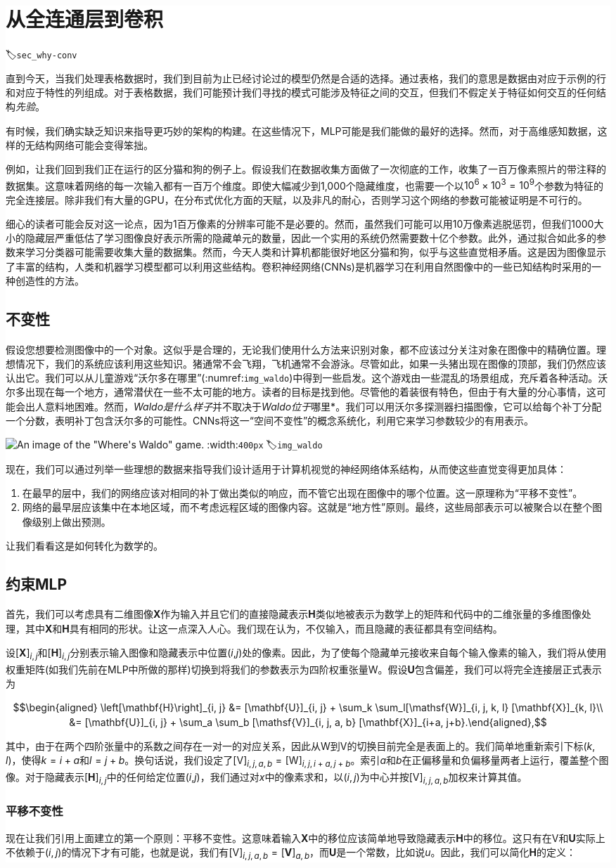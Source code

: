 # 从全连通层到卷积
:label:`sec_why-conv`

直到今天，当我们处理表格数据时，我们到目前为止已经讨论过的模型仍然是合适的选择。通过表格，我们的意思是数据由对应于示例的行和对应于特性的列组成。对于表格数据，我们可能预计我们寻找的模式可能涉及特征之间的交互，但我们不假定关于特征如何交互的任何结构*先验*。

有时候，我们确实缺乏知识来指导更巧妙的架构的构建。在这些情况下，MLP可能是我们能做的最好的选择。然而，对于高维感知数据，这样的无结构网络可能会变得笨拙。

例如，让我们回到我们正在运行的区分猫和狗的例子上。假设我们在数据收集方面做了一次彻底的工作，收集了一百万像素照片的带注释的数据集。这意味着网络的每一次输入都有一百万个维度。即使大幅减少到1,000个隐藏维度，也需要一个以$10^6 \times 10^3 = 10^9$个参数为特征的完全连接层。除非我们有大量的GPU，在分布式优化方面的天赋，以及非凡的耐心，否则学习这个网络的参数可能被证明是不可行的。

细心的读者可能会反对这一论点，因为1百万像素的分辨率可能不是必要的。然而，虽然我们可能可以用10万像素逃脱惩罚，但我们1000大小的隐藏层严重低估了学习图像良好表示所需的隐藏单元的数量，因此一个实用的系统仍然需要数十亿个参数。此外，通过拟合如此多的参数来学习分类器可能需要收集大量的数据集。然而，今天人类和计算机都能很好地区分猫和狗，似乎与这些直觉相矛盾。这是因为图像显示了丰富的结构，人类和机器学习模型都可以利用这些结构。卷积神经网络(CNNs)是机器学习在利用自然图像中的一些已知结构时采用的一种创造性的方法。

## 不变性

假设您想要检测图像中的一个对象。这似乎是合理的，无论我们使用什么方法来识别对象，都不应该过分关注对象在图像中的精确位置。理想情况下，我们的系统应该利用这些知识。猪通常不会飞翔，飞机通常不会游泳。尽管如此，如果一头猪出现在图像的顶部，我们仍然应该认出它。我们可以从儿童游戏“沃尔多在哪里”(:numref:`img_waldo`)中得到一些启发。这个游戏由一些混乱的场景组成，充斥着各种活动。沃尔多出现在每一个地方，通常潜伏在一些不太可能的地方。读者的目标是找到他。尽管他的着装很有特色，但由于有大量的分心事情，这可能会出人意料地困难。然而，*Waldo是什么样子*并不取决于*Waldo位于*哪里*。我们可以用沃尔多探测器扫描图像，它可以给每个补丁分配一个分数，表明补丁包含沃尔多的可能性。CNNs将这一“空间不变性”的概念系统化，利用它来学习参数较少的有用表示。

![An image of the "Where's Waldo" game.](../img/where-wally-walker-books.jpg)
:width:`400px`
:label:`img_waldo`

现在，我们可以通过列举一些理想的数据来指导我们设计适用于计算机视觉的神经网络体系结构，从而使这些直觉变得更加具体：

1. 在最早的层中，我们的网络应该对相同的补丁做出类似的响应，而不管它出现在图像中的哪个位置。这一原理称为“平移不变性”。
1. 网络的最早层应该集中在本地区域，而不考虑远程区域的图像内容。这就是“地方性”原则。最终，这些局部表示可以被聚合以在整个图像级别上做出预测。

让我们看看这是如何转化为数学的。

## 约束MLP

首先，我们可以考虑具有二维图像$\mathbf{X}$作为输入并且它们的直接隐藏表示$\mathbf{H}$类似地被表示为数学上的矩阵和代码中的二维张量的多维图像处理，其中$\mathbf{X}$和$\mathbf{H}$具有相同的形状。让这一点深入人心。我们现在认为，不仅输入，而且隐藏的表征都具有空间结构。

设$[\mathbf{X}]_{i, j}$和$[\mathbf{H}]_{i, j}$分别表示输入图像和隐藏表示中位置($i$,$j$)处的像素。因此，为了使每个隐藏单元接收来自每个输入像素的输入，我们将从使用权重矩阵(如我们先前在MLP中所做的那样)切换到将我们的参数表示为四阶权重张量$\mathsf{W}$。假设$\mathbf{U}$包含偏差，我们可以将完全连接层正式表示为

$$\begin{aligned} \left[\mathbf{H}\right]_{i, j} &= [\mathbf{U}]_{i, j} + \sum_k \sum_l[\mathsf{W}]_{i, j, k, l}  [\mathbf{X}]_{k, l}\\ &=  [\mathbf{U}]_{i, j} +
\sum_a \sum_b [\mathsf{V}]_{i, j, a, b}  [\mathbf{X}]_{i+a, j+b}.\end{aligned},$$

其中，由于在两个四阶张量中的系数之间存在一对一的对应关系，因此从$\mathsf{W}$到$\mathsf{V}$的切换目前完全是表面上的。我们简单地重新索引下标$(k, l)$，使得$k = i+a$和$l = j+b$。换句话说，我们设定了$[\mathsf{V}]_{i, j, a, b} = [\mathsf{W}]_{i, j, i+a, j+b}$。索引$a$和$b$在正偏移量和负偏移量两者上运行，覆盖整个图像。对于隐藏表示$[\mathbf{H}]_{i, j}$中的任何给定位置($i$,$j$)，我们通过对$x$中的像素求和，以$(i, j)$为中心并按$[\mathsf{V}]_{i, j, a, b}$加权来计算其值。

### 平移不变性

现在让我们引用上面建立的第一个原则：平移不变性。这意味着输入$\mathbf{X}$中的移位应该简单地导致隐藏表示$\mathbf{H}$中的移位。这只有在$\mathsf{V}$和$\mathbf{U}$实际上不依赖于$(i, j)$的情况下才有可能，也就是说，我们有$[\mathsf{V}]_{i, j, a, b} = [\mathbf{V}]_{a, b}$，而$\mathbf{U}$是一个常数，比如说$u$。因此，我们可以简化$\mathbf{H}$的定义：
